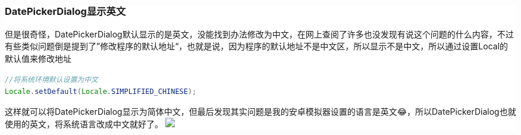 ### DatePickerDialog显示英文
但是很奇怪，DatePickerDialog默认显示的是英文，没能找到办法修改为中文，在网上查阅了许多也没发现有说这个问题的什么内容，不过有些类似问题倒是提到了”修改程序的默认地址“，也就是说，因为程序的默认地址不是中文区，所以显示不是中文，所以通过设置Local的默认值来修改地址
```java
//将系统环境默认设置为中文  
Locale.setDefault(Locale.SIMPLIFIED_CHINESE);
```
这样就可以将DatePickerDialog显示为简体中文，但最后发现其实问题是我的安卓模拟器设置的语言是英文😂，所以DatePickerDialog也就使用的英文，将系统语言改成中文就好了。
![](https://images.starnight.top/img/20220421235246.png)